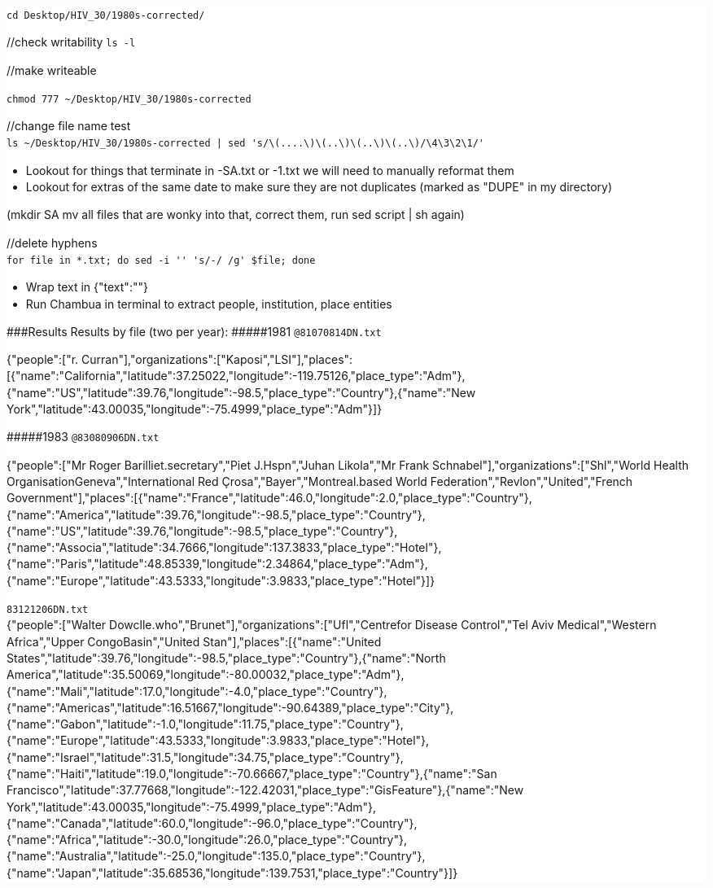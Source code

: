 `cd Desktop/HIV_30/1980s-corrected/`  

//check writability
`ls -l`

//make writeable  

`chmod 777 ~/Desktop/HIV_30/1980s-corrected`

//change file name
test  
`ls ~/Desktop/HIV_30/1980s-corrected | sed 's/\(....\)\(..\)\(..\)\(..\)/\4\3\2\1/'`  

* Lookout for things that terminate in -SA.txt or -1.txt we will need to manually reformat them
* Lookout for extras of the same date to make sure they are not duplicates (marked as "DUPE" in my directory)

(mkdir SA mv all files that are wonky into that, correct them, run sed script | sh again)


//delete hyphens  
`for file in *.txt; do sed -i '' 's/-/ /g' $file; done`  

* Wrap text in {"text":""}
* Run Chambua in terminal to extract people, institution, place entities

###Results
Results by file (two per year):
#####1981
`@81070814DN.txt`  

 {"people":["r. Curran"],"organizations":["Kaposi","LSI"],"places":[{"name":"California","latitude":37.25022,"longitude":-119.75126,"place_type":"Adm"},{"name":"US","latitude":39.76,"longitude":-98.5,"place_type":"Country"},{"name":"New York","latitude":43.00035,"longitude":-75.4999,"place_type":"Adm"}]}

#####1983
`@83080906DN.txt`  

{"people":["Mr Roger Barilliet.secretary","Piet J.Hspn","Juhan Likola","Mr Frank Schnabel"],"organizations":["Shl","World Health OrganisationGeneva","International Red Çrosa","Bayer","Montreal.based World Federation","Revlon","United","French Government"],"places":[{"name":"France","latitude":46.0,"longitude":2.0,"place_type":"Country"},{"name":"America","latitude":39.76,"longitude":-98.5,"place_type":"Country"},{"name":"US","latitude":39.76,"longitude":-98.5,"place_type":"Country"},{"name":"Associa","latitude":34.7666,"longitude":137.3833,"place_type":"Hotel"},{"name":"Paris","latitude":48.85339,"longitude":2.34864,"place_type":"Adm"},{"name":"Europe","latitude":43.5333,"longitude":3.9833,"place_type":"Hotel"}]}  
  
`83121206DN.txt`  
{"people":["Walter Dowclle.who","Brunet"],"organizations":["Ufl","Centrefor Disease Control","Tel Aviv Medical","Western Africa","Upper CongoBasin","United Stan"],"places":[{"name":"United States","latitude":39.76,"longitude":-98.5,"place_type":"Country"},{"name":"North America","latitude":35.50069,"longitude":-80.00032,"place_type":"Adm"},{"name":"Mali","latitude":17.0,"longitude":-4.0,"place_type":"Country"},{"name":"Americas","latitude":16.51667,"longitude":-90.64389,"place_type":"City"},{"name":"Gabon","latitude":-1.0,"longitude":11.75,"place_type":"Country"},{"name":"Europe","latitude":43.5333,"longitude":3.9833,"place_type":"Hotel"},{"name":"Israel","latitude":31.5,"longitude":34.75,"place_type":"Country"},{"name":"Haiti","latitude":19.0,"longitude":-70.66667,"place_type":"Country"},{"name":"San Francisco","latitude":37.77668,"longitude":-122.42031,"place_type":"GisFeature"},{"name":"New York","latitude":43.00035,"longitude":-75.4999,"place_type":"Adm"},{"name":"Canada","latitude":60.0,"longitude":-96.0,"place_type":"Country"},{"name":"Africa","latitude":-30.0,"longitude":26.0,"place_type":"Country"},{"name":"Australia","latitude":-25.0,"longitude":135.0,"place_type":"Country"},{"name":"Japan","latitude":35.68536,"longitude":139.7531,"place_type":"Country"}]}


[^1]: Revised to use [Pandoc](http://johnmacfarlane.net/pandoc/), a python library that does document conversion